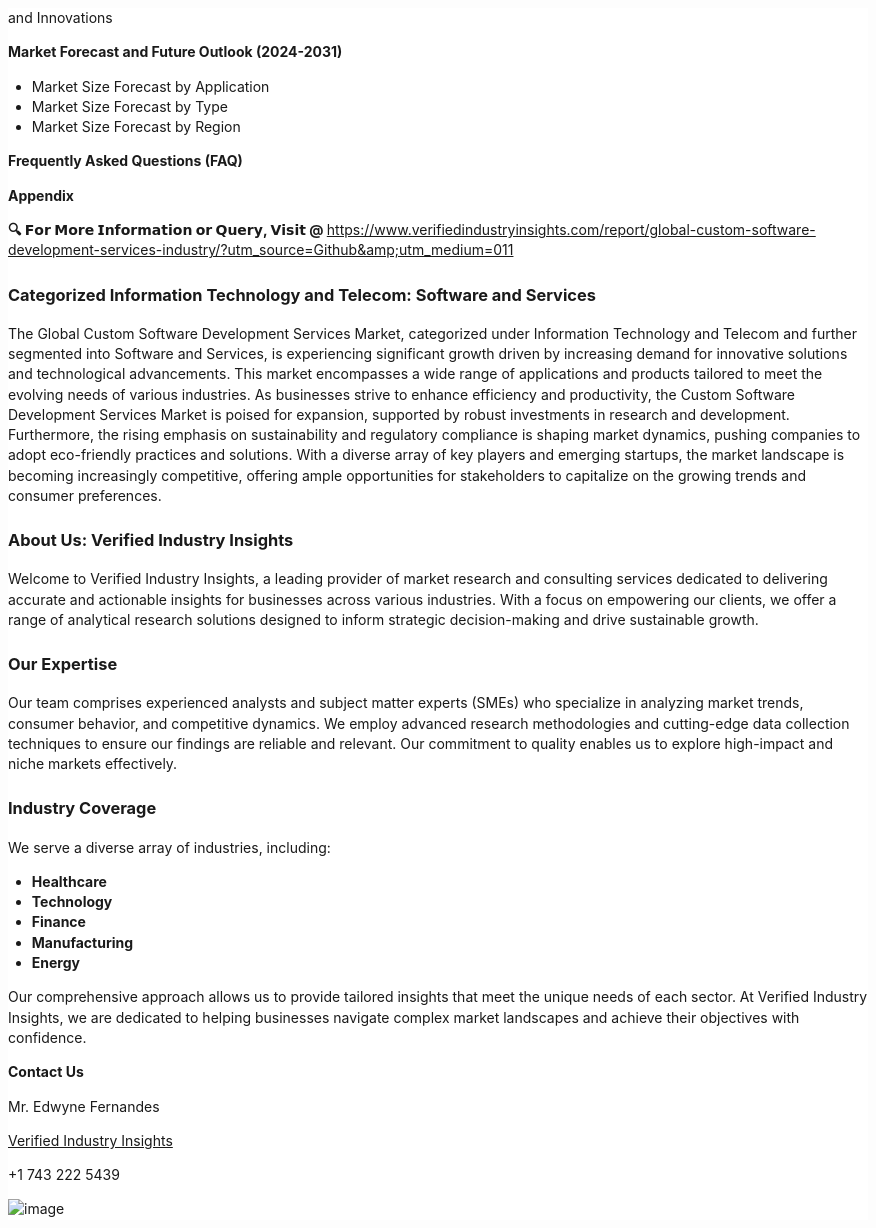 and Innovations</li></ul><p><strong>Market Forecast and Future Outlook (2024-2031)</strong></p><ul><li>Market Size Forecast by Application</li><li>Market Size Forecast by Type</li><li>Market Size Forecast by Region</li></ul><p><strong>Frequently Asked Questions (FAQ)</strong></p><p><strong>Appendix<br /></strong></p><p><strong>🔍 𝗙𝗼𝗿 𝗠𝗼𝗿𝗲 𝗜𝗻𝗳𝗼𝗿𝗺𝗮𝘁𝗶𝗼𝗻 𝗼𝗿 𝗤𝘂𝗲𝗿𝘆, 𝗩𝗶𝘀𝗶𝘁 @ </strong><a href="https://www.verifiedindustryinsights.com/report/global-custom-software-development-services-industry/?utm_source=Github&amp;utm_medium=011">https://www.verifiedindustryinsights.com/report/global-custom-software-development-services-industry/?utm_source=Github&amp;utm_medium=011</a>&nbsp;</p><h3>Categorized Information Technology and Telecom: Software and Services </h3><p>The Global Custom Software Development Services Market, categorized under Information Technology and Telecom and further segmented into Software and Services, is experiencing significant growth driven by increasing demand for innovative solutions and technological advancements. This market encompasses a wide range of applications and products tailored to meet the evolving needs of various industries. As businesses strive to enhance efficiency and productivity, the Custom Software Development Services Market is poised for expansion, supported by robust investments in research and development. Furthermore, the rising emphasis on sustainability and regulatory compliance is shaping market dynamics, pushing companies to adopt eco-friendly practices and solutions. With a diverse array of key players and emerging startups, the market landscape is becoming increasingly competitive, offering ample opportunities for stakeholders to capitalize on the growing trends and consumer preferences.</p><h3>About Us: Verified Industry Insights</h3><p>Welcome to Verified Industry Insights, a leading provider of market research and consulting services dedicated to delivering accurate and actionable insights for businesses across various industries. With a focus on empowering our clients, we offer a range of analytical research solutions designed to inform strategic decision-making and drive sustainable growth.</p><h3>Our Expertise</h3><p>Our team comprises experienced analysts and subject matter experts (SMEs) who specialize in analyzing market trends, consumer behavior, and competitive dynamics. We employ advanced research methodologies and cutting-edge data collection techniques to ensure our findings are reliable and relevant. Our commitment to quality enables us to explore high-impact and niche markets effectively.</p><h3>Industry Coverage</h3><p>We serve a diverse array of industries, including:</p><ul><li><strong>Healthcare</strong></li><li><strong>Technology</strong></li><li><strong>Finance</strong></li><li><strong>Manufacturing</strong></li><li><strong>Energy</strong></li></ul><p>Our comprehensive approach allows us to provide tailored insights that meet the unique needs of each sector. At Verified Industry Insights, we are dedicated to helping businesses navigate complex market landscapes and achieve their objectives with confidence.</p><p><strong>Contact Us</strong></p><p>Mr. Edwyne Fernandes</p><p><a href="https://www.verifiedindustryinsights.com/">Verified Industry Insights</a></p><p>+1 743 222 5439</p>
![image](https://github.com/user-attachments/assets/91b7fc0b-6d4c-47ec-a3a7-83680c87a366)
